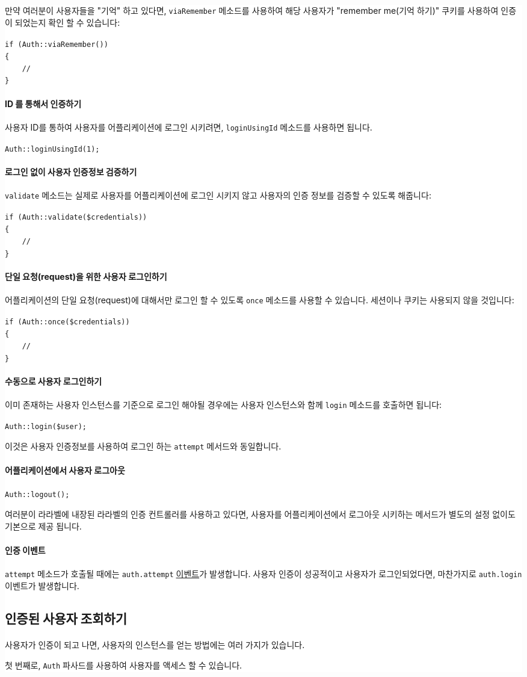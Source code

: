 만약 여러분이 사용자들을 "기억" 하고 있다면, `viaRemember` 메소드를 사용하여 해당 사용자가 "remember me(기억 하기)" 쿠키를 사용하여 인증이 되었는지 확인 할 수 있습니다:

	if (Auth::viaRemember())
	{
		//
	}

#### ID 를 통해서 인증하기

사용자 ID를 통하여 사용자를 어플리케이션에 로그인 시키려면, `loginUsingId` 메소드를 사용하면 됩니다. 

	Auth::loginUsingId(1);

#### 로그인 없이 사용자 인증정보 검증하기

`validate` 메소드는 실제로 사용자를 어플리케이션에 로그인 시키지 않고 사용자의 인증 정보를 검증할 수 있도록 해줍니다:

	if (Auth::validate($credentials))
	{
		//
	}

#### 단일 요청(request)을 위한 사용자 로그인하기

어플리케이션의 단일 요청(request)에 대해서만 로그인 할 수 있도록 `once` 메소드를 사용할 수 있습니다. 세션이나 쿠키는 사용되지 않을 것입니다:

	if (Auth::once($credentials))
	{
		//
	}

#### 수동으로 사용자 로그인하기

이미 존재하는 사용자 인스턴스를 기준으로 로그인 해야될 경우에는 사용자 인스턴스와 함께 `login` 메소드를 호출하면 됩니다:

	Auth::login($user);

이것은 사용자 인증정보를 사용하여 로그인 하는 `attempt` 메서드와 동일합니다.

#### 어플리케이션에서 사용자 로그아웃

	Auth::logout();

여러분이 라라벨에 내장된 라라벨의 인증 컨트롤러를 사용하고 있다면, 사용자를 어플리케이션에서 로그아웃 시키하는 메서드가 별도의 설정 없이도 기본으로 제공 됩니다.

#### 인증 이벤트 

`attempt` 메소드가 호출될 때에는 `auth.attempt` [이벤트](/docs/5.0/events)가 발생합니다. 사용자 인증이 성공적이고 사용자가 로그인되었다면, 마찬가지로 `auth.login` 이벤트가 발생합니다. 


<a name="retrieving-the-authenticated-user"></a>
## 인증된 사용자 조회하기

사용자가 인증이 되고 나면, 사용자의 인스턴스를 얻는 방법에는 여러 가지가 있습니다.

첫 번째로, `Auth` 파사드를 사용하여 사용자를 액세스 할 수 있습니다.
